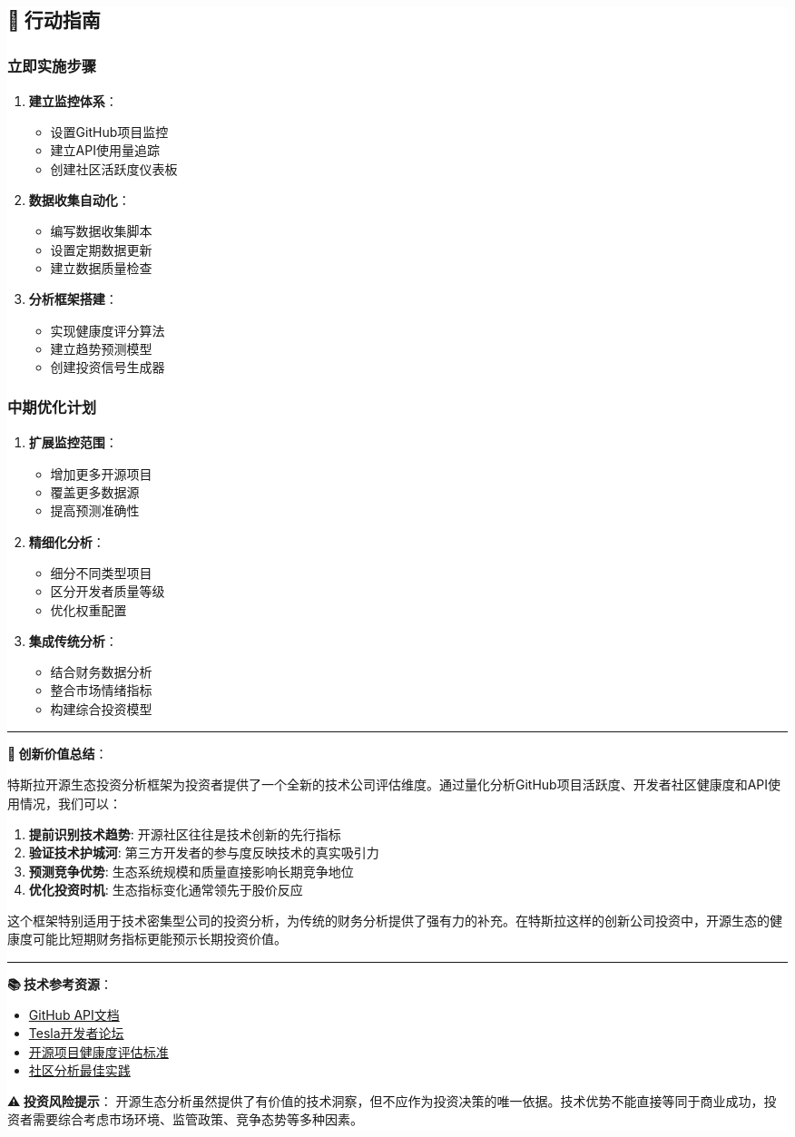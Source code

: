 ## 🎯 行动指南

### 立即实施步骤

1. **建立监控体系**：
   - 设置GitHub项目监控
   - 建立API使用量追踪
   - 创建社区活跃度仪表板

2. **数据收集自动化**：
   - 编写数据收集脚本
   - 设置定期数据更新
   - 建立数据质量检查

3. **分析框架搭建**：
   - 实现健康度评分算法
   - 建立趋势预测模型
   - 创建投资信号生成器

### 中期优化计划

1. **扩展监控范围**：
   - 增加更多开源项目
   - 覆盖更多数据源
   - 提高预测准确性

2. **精细化分析**：
   - 细分不同类型项目
   - 区分开发者质量等级
   - 优化权重配置

3. **集成传统分析**：
   - 结合财务数据分析
   - 整合市场情绪指标
   - 构建综合投资模型

---

**🚀 创新价值总结**：

特斯拉开源生态投资分析框架为投资者提供了一个全新的技术公司评估维度。通过量化分析GitHub项目活跃度、开发者社区健康度和API使用情况，我们可以：

1. **提前识别技术趋势**: 开源社区往往是技术创新的先行指标
2. **验证技术护城河**: 第三方开发者的参与度反映技术的真实吸引力
3. **预测竞争优势**: 生态系统规模和质量直接影响长期竞争地位
4. **优化投资时机**: 生态指标变化通常领先于股价反应

这个框架特别适用于技术密集型公司的投资分析，为传统的财务分析提供了强有力的补充。在特斯拉这样的创新公司投资中，开源生态的健康度可能比短期财务指标更能预示长期投资价值。

---

**📚 技术参考资源**：
- [GitHub API文档](https://docs.github.com/en/rest)
- [Tesla开发者论坛](https://developer.tesla.com)
- [开源项目健康度评估标准](https://chaoss.community)
- [社区分析最佳实践](https://opensource.guide/metrics/)

**⚠️ 投资风险提示**：
开源生态分析虽然提供了有价值的技术洞察，但不应作为投资决策的唯一依据。技术优势不能直接等同于商业成功，投资者需要综合考虑市场环境、监管政策、竞争态势等多种因素。